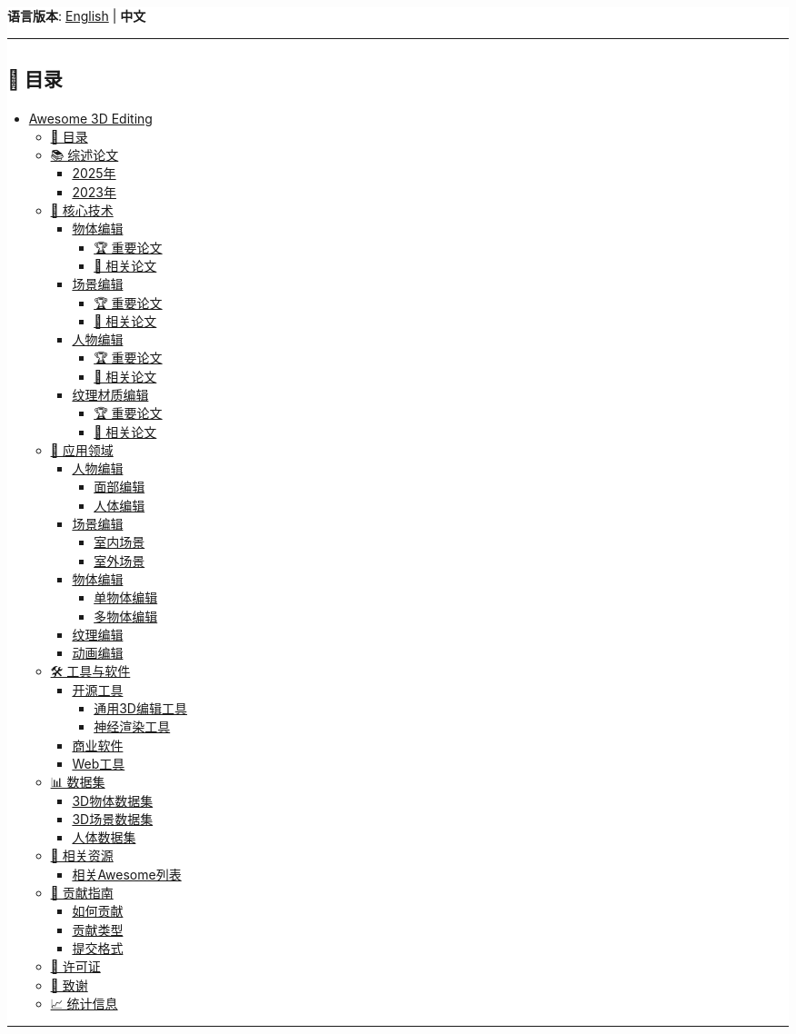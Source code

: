 
**语言版本**: [English](README.md) | **中文**

---

## 📖 目录

- [Awesome 3D Editing ](#awesome-3d-editing-)
	- [📖 目录](#-目录)
	- [📚 综述论文](#-综述论文)
		- [2025年](#2025年)
		- [2023年](#2023年)
	- [🔬 核心技术](#-核心技术)
		- [物体编辑](#物体编辑)
			- [🏆 重要论文](#-重要论文)
			- [📖 相关论文](#-相关论文)
		- [场景编辑](#场景编辑)
			- [🏆 重要论文](#-重要论文-1)
			- [📖 相关论文](#-相关论文-1)
		- [人物编辑](#人物编辑)
			- [🏆 重要论文](#-重要论文-2)
			- [📖 相关论文](#-相关论文-2)
		- [纹理材质编辑](#纹理材质编辑)
			- [🏆 重要论文](#-重要论文-3)
			- [📖 相关论文](#-相关论文-3)
	- [🎯 应用领域](#-应用领域)
		- [人物编辑](#人物编辑-1)
			- [面部编辑](#面部编辑)
			- [人体编辑](#人体编辑)
		- [场景编辑](#场景编辑-1)
			- [室内场景](#室内场景)
			- [室外场景](#室外场景)
		- [物体编辑](#物体编辑-1)
			- [单物体编辑](#单物体编辑)
			- [多物体编辑](#多物体编辑)
		- [纹理编辑](#纹理编辑)
		- [动画编辑](#动画编辑)
	- [🛠️ 工具与软件](#️-工具与软件)
		- [开源工具](#开源工具)
			- [通用3D编辑工具](#通用3d编辑工具)
			- [神经渲染工具](#神经渲染工具)
		- [商业软件](#商业软件)
		- [Web工具](#web工具)
	- [📊 数据集](#-数据集)
		- [3D物体数据集](#3d物体数据集)
		- [3D场景数据集](#3d场景数据集)
		- [人体数据集](#人体数据集)
	- [🔗 相关资源](#-相关资源)
		- [相关Awesome列表](#相关awesome列表)
	- [🤝 贡献指南](#-贡献指南)
		- [如何贡献](#如何贡献)
		- [贡献类型](#贡献类型)
		- [提交格式](#提交格式)
	- [📄 许可证](#-许可证)
	- [🌟 致谢](#-致谢)
	- [📈 统计信息](#-统计信息)

---